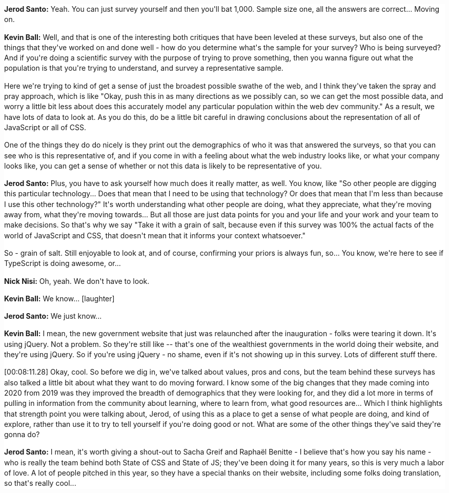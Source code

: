 **Jerod Santo:** Yeah. You can just survey yourself and then you'll bat 1,000. Sample size one, all the answers are correct... Moving on.

**Kevin Ball:** Well, and that is one of the interesting both critiques that have been leveled at these surveys, but also one of the things that they've worked on and done well - how do you determine what's the sample for your survey? Who is being surveyed? And if you're doing a scientific survey with the purpose of trying to prove something, then you wanna figure out what the population is that you're trying to understand, and survey a representative sample.

Here we're trying to kind of get a sense of just the broadest possible swathe of the web, and I think they've taken the spray and pray approach, which is like "Okay, push this in as many directions as we possibly can, so we can get the most possible data, and worry a little bit less about does this accurately model any particular population within the web dev community." As a result, we have lots of data to look at. As you do this, do be a little bit careful in drawing conclusions about the representation of all of JavaScript or all of CSS.

One of the things they do do nicely is they print out the demographics of who it was that answered the surveys, so that you can see who is this representative of, and if you come in with a feeling about what the web industry looks like, or what your company looks like, you can get a sense of whether or not this data is likely to be representative of you.

**Jerod Santo:** Plus, you have to ask yourself how much does it really matter, as well. You know, like "So other people are digging this particular technology... Does that mean that I need to be using that technology? Or does that mean that I'm less than because I use this other technology?" It's worth understanding what other people are doing, what they appreciate, what they're moving away from, what they're moving towards... But all those are just data points for you and your life and your work and your team to make decisions. So that's why we say "Take it with a grain of salt, because even if this survey was 100% the actual facts of the world of JavaScript and CSS, that doesn't mean that it informs your context whatsoever."

So - grain of salt. Still enjoyable to look at, and of course, confirming your priors is always fun, so... You know, we're here to see if TypeScript is doing awesome, or...

**Nick Nisi:** Oh, yeah. We don't have to look.

**Kevin Ball:** We know... \[laughter\]

**Jerod Santo:** We just know...

**Kevin Ball:** I mean, the new government website that just was relaunched after the inauguration - folks were tearing it down. It's using jQuery. Not a problem. So they're still like -- that's one of the wealthiest governments in the world doing their website, and they're using jQuery. So if you're using jQuery - no shame, even if it's not showing up in this survey. Lots of different stuff there.

\[00:08:11.28\] Okay, cool. So before we dig in, we've talked about values, pros and cons, but the team behind these surveys has also talked a little bit about what they want to do moving forward. I know some of the big changes that they made coming into 2020 from 2019 was they improved the breadth of demographics that they were looking for, and they did a lot more in terms of pulling in information from the community about learning, where to learn from, what good resources are... Which I think highlights that strength point you were talking about, Jerod, of using this as a place to get a sense of what people are doing, and kind of explore, rather than use it to try to tell yourself if you're doing good or not. What are some of the other things they've said they're gonna do?

**Jerod Santo:** I mean, it's worth giving a shout-out to Sacha Greif and Raphaël Benitte - I believe that's how you say his name - who is really the team behind both State of CSS and State of JS; they've been doing it for many years, so this is very much a labor of love. A lot of people pitched in this year, so they have a special thanks on their website, including some folks doing translation, so that's really cool...
